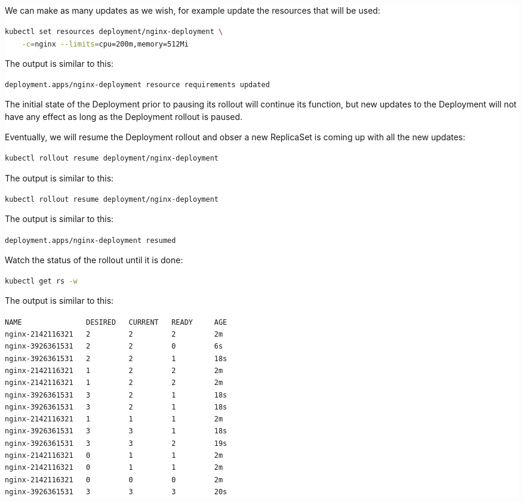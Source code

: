 We can make as many updates as we wish, for example update the resources that
will be used:

```bash
kubectl set resources deployment/nginx-deployment \
    -c=nginx --limits=cpu=200m,memory=512Mi
```

The output is similar to this:

```bash
deployment.apps/nginx-deployment resource requirements updated
```

The initial state of the Deployment prior to pausing its rollout will continue
its function, but new updates to the Deployment will not have any effect as long
as the Deployment rollout is paused.

Eventually, we will resume the Deployment rollout and obser a new ReplicaSet is
coming up with all the new updates:

```bash
kubectl rollout resume deployment/nginx-deployment
```

The output is similar to this:

```bash
kubectl rollout resume deployment/nginx-deployment
```

The output is similar to this:

```bash
deployment.apps/nginx-deployment resumed
```

Watch the status of the rollout until it is done:

```bash
kubectl get rs -w
```

The output is similar to this:

```bash
NAME               DESIRED   CURRENT   READY     AGE
nginx-2142116321   2         2         2         2m
nginx-3926361531   2         2         0         6s
nginx-3926361531   2         2         1         18s
nginx-2142116321   1         2         2         2m
nginx-2142116321   1         2         2         2m
nginx-3926361531   3         2         1         18s
nginx-3926361531   3         2         1         18s
nginx-2142116321   1         1         1         2m
nginx-3926361531   3         3         1         18s
nginx-3926361531   3         3         2         19s
nginx-2142116321   0         1         1         2m
nginx-2142116321   0         1         1         2m
nginx-2142116321   0         0         0         2m
nginx-3926361531   3         3         3         20s
```
